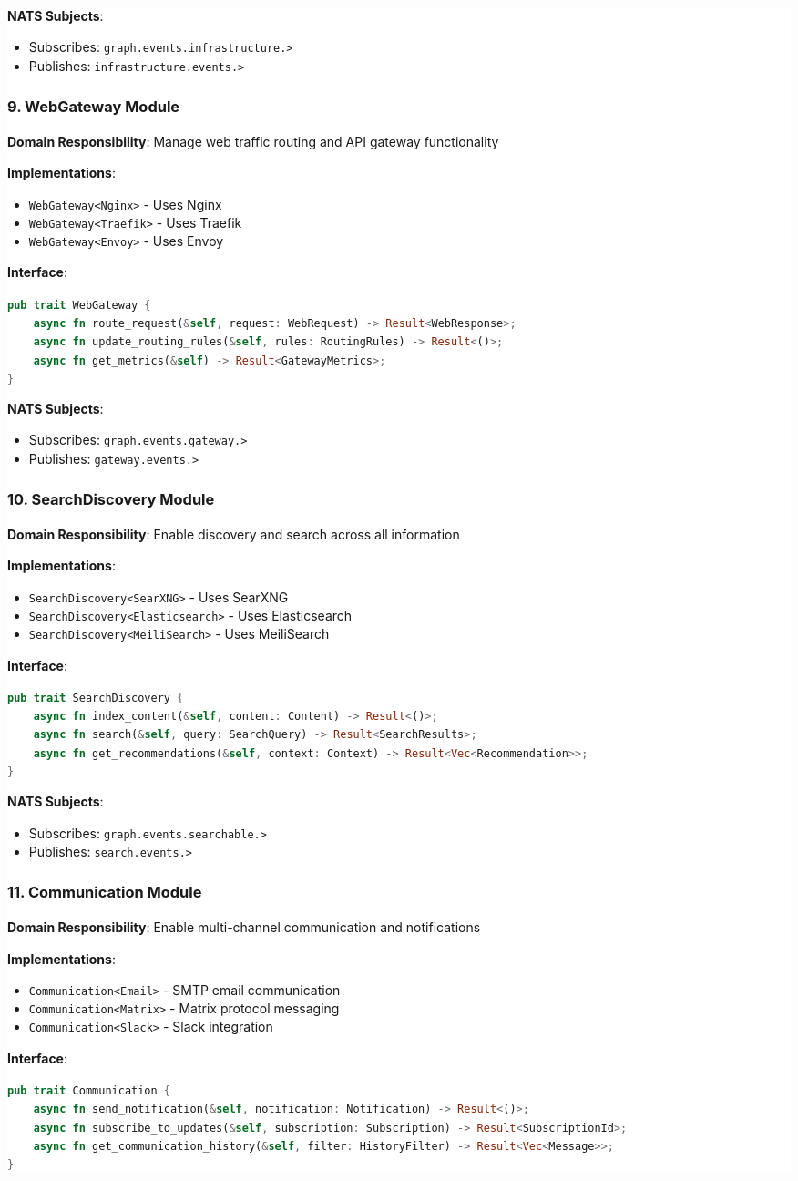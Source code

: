 **NATS Subjects**:
- Subscribes: `graph.events.infrastructure.>`
- Publishes: `infrastructure.events.>`

### 9. WebGateway Module
**Domain Responsibility**: Manage web traffic routing and API gateway functionality

**Implementations**:
- `WebGateway<Nginx>` - Uses Nginx
- `WebGateway<Traefik>` - Uses Traefik
- `WebGateway<Envoy>` - Uses Envoy

**Interface**:
```rust
pub trait WebGateway {
    async fn route_request(&self, request: WebRequest) -> Result<WebResponse>;
    async fn update_routing_rules(&self, rules: RoutingRules) -> Result<()>;
    async fn get_metrics(&self) -> Result<GatewayMetrics>;
}
```

**NATS Subjects**:
- Subscribes: `graph.events.gateway.>`
- Publishes: `gateway.events.>`

### 10. SearchDiscovery Module
**Domain Responsibility**: Enable discovery and search across all information

**Implementations**:
- `SearchDiscovery<SearXNG>` - Uses SearXNG
- `SearchDiscovery<Elasticsearch>` - Uses Elasticsearch
- `SearchDiscovery<MeiliSearch>` - Uses MeiliSearch

**Interface**:
```rust
pub trait SearchDiscovery {
    async fn index_content(&self, content: Content) -> Result<()>;
    async fn search(&self, query: SearchQuery) -> Result<SearchResults>;
    async fn get_recommendations(&self, context: Context) -> Result<Vec<Recommendation>>;
}
```

**NATS Subjects**:
- Subscribes: `graph.events.searchable.>`
- Publishes: `search.events.>`

### 11. Communication Module
**Domain Responsibility**: Enable multi-channel communication and notifications

**Implementations**:
- `Communication<Email>` - SMTP email communication
- `Communication<Matrix>` - Matrix protocol messaging
- `Communication<Slack>` - Slack integration

**Interface**:
```rust
pub trait Communication {
    async fn send_notification(&self, notification: Notification) -> Result<()>;
    async fn subscribe_to_updates(&self, subscription: Subscription) -> Result<SubscriptionId>;
    async fn get_communication_history(&self, filter: HistoryFilter) -> Result<Vec<Message>>;
}
```
